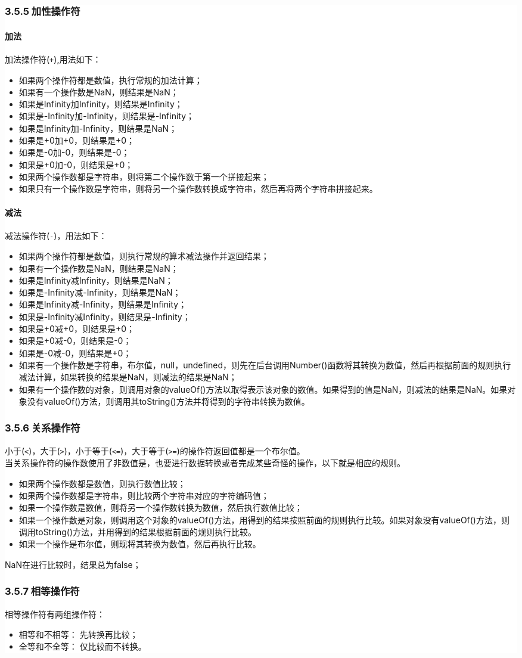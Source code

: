 ### 3.5.5 加性操作符  

#### 加法 

加法操作符(`+`),用法如下：  

- 如果两个操作符都是数值，执行常规的加法计算；
- 如果有一个操作数是NaN，则结果是NaN；
- 如果是Infinity加Infinity，则结果是Infinity；
- 如果是-Infinity加-Infinity，则结果是-Infinity；
- 如果是Infinity加-Infinity，则结果是NaN；
- 如果是+0加+0，则结果是+0；
- 如果是-0加-0，则结果是-0；
- 如果是+0加-0，则结果是+0；
- 如果两个操作数都是字符串，则将第二个操作数于第一个拼接起来；
- 如果只有一个操作数是字符串，则将另一个操作数转换成字符串，然后再将两个字符串拼接起来。

#### 减法  

减法操作符(`-`)，用法如下：  

- 如果两个操作符都是数值，则执行常规的算术减法操作并返回结果；
- 如果有一个操作数是NaN，则结果是NaN；
- 如果是Infinity减Infinity，则结果是NaN；
- 如果是-Infinity减-Infinity，则结果是NaN；
- 如果是Infinity减-Infinity，则结果是Infinity；
- 如果是-Infinity减Infinity，则结果是-Infinity；
- 如果是+0减+0，则结果是+0；
- 如果是+0减-0，则结果是-0；
- 如果是-0减-0，则结果是+0；
- 如果有一个操作数是字符串，布尔值，null，undefined，则先在后台调用Number()函数将其转换为数值，然后再根据前面的规则执行减法计算，如果转换的结果是NaN，则减法的结果是NaN；
- 如果有一个操作数的对象，则调用对象的valueOf()方法以取得表示该对象的数值。如果得到的值是NaN，则减法的结果是NaN。如果对象没有valueOf()方法，则调用其toString()方法并将得到的字符串转换为数值。  

### 3.5.6 关系操作符  

小于(`<`)，大于(`>`)，小于等于(`<=`)，大于等于(`>=`)的操作符返回值都是一个布尔值。  
当关系操作符的操作数使用了非数值是，也要进行数据转换或者完成某些奇怪的操作，以下就是相应的规则。  

- 如果两个操作数都是数值，则执行数值比较；
- 如果两个操作数都是字符串，则比较两个字符串对应的字符编码值；
- 如果一个操作数是数值，则将另一个操作数转换为数值，然后执行数值比较；
- 如果一个操作数是对象，则调用这个对象的valueOf()方法，用得到的结果按照前面的规则执行比较。如果对象没有valueOf()方法，则调用toString()方法，并用得到的结果根据前面的规则执行比较。
- 如果一个操作是布尔值，则现将其转换为数值，然后再执行比较。

NaN在进行比较时，结果总为false；  

### 3.5.7 相等操作符  

相等操作符有两组操作符：  

- 相等和不相等： 先转换再比较；
- 全等和不全等： 仅比较而不转换。
